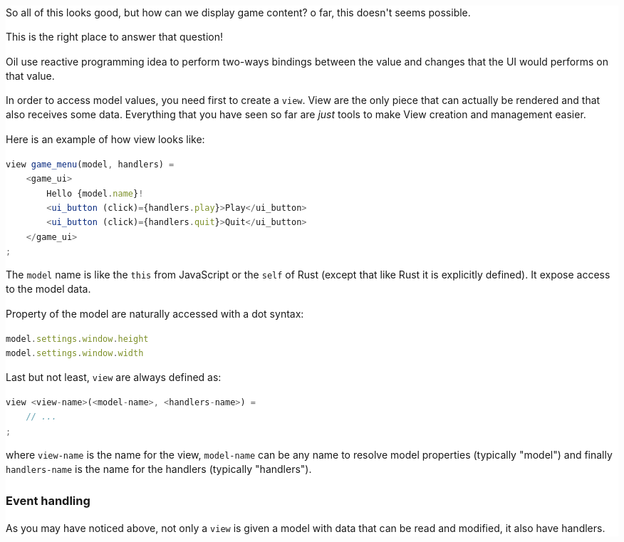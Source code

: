 So all of this looks good, but how can we display
game content? o far, this doesn't seems possible.

This is the right place to answer that question!

Oil use reactive programming idea to perform two-ways
bindings between the value and changes that the UI would
performs on that value.

In order to access model values, you need first to create
a `view`. View are the only piece that can actually
be rendered and that also receives some data. Everything
that you have seen so far are *just* tools to make View
creation and management easier.

Here is an example of how view looks like:

```js
view game_menu(model, handlers) =
    <game_ui>
        Hello {model.name}!
        <ui_button (click)={handlers.play}>Play</ui_button>
        <ui_button (click)={handlers.quit}>Quit</ui_button>
    </game_ui>
;
```

The `model` name is like the `this` from JavaScript
or the `self` of Rust (except that like Rust it is
explicitly defined). It expose access to the model
data.

Property of the model are naturally accessed with a
dot syntax:

```js
model.settings.window.height
model.settings.window.width
```

Last but not least, `view` are always defined as:

```js
view <view-name>(<model-name>, <handlers-name>) =
    // ...
;
```

where `view-name` is the name for the view, `model-name`
can be any name to resolve model properties (typically
"model") and finally `handlers-name` is the name for
the handlers (typically "handlers").

### Event handling

As you may have noticed above, not only a `view` is given
a model with data that can be read and modified, it also
have handlers.
